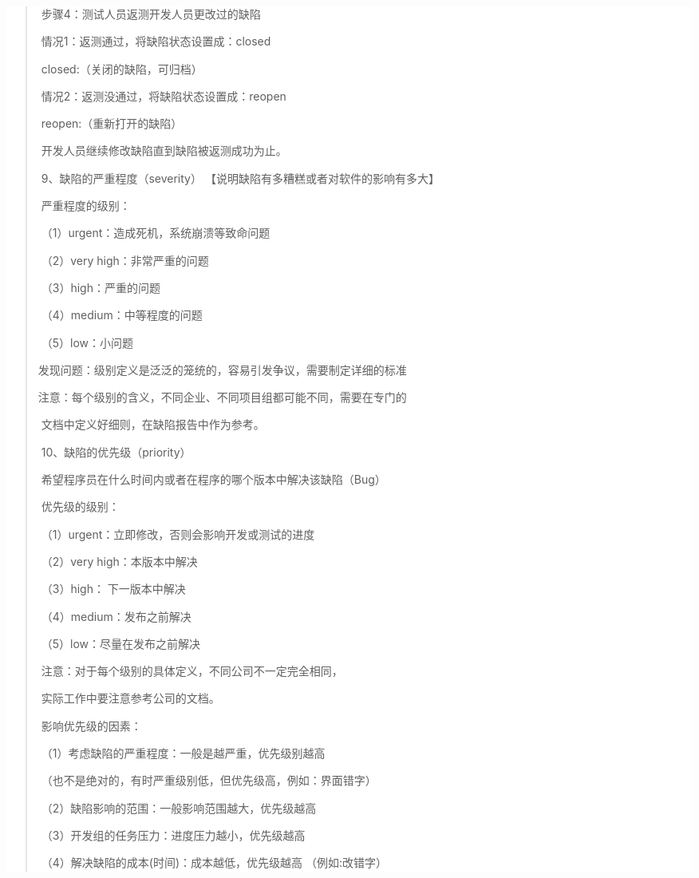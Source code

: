 > ​           步骤4：测试人员返测开发人员更改过的缺陷
>
> ​                 情况1：返测通过，将缺陷状态设置成：closed
>
> ​                       closed:（关闭的缺陷，可归档）
>
> ​                 情况2：返测没通过，将缺陷状态设置成：reopen
>
> ​                       reopen:（重新打开的缺陷）
>
> ​                       开发人员继续修改缺陷直到缺陷被返测成功为止。
>
> ​     9、缺陷的严重程度（severity） 【说明缺陷有多糟糕或者对软件的影响有多大】
>
> ​        严重程度的级别：
>
> ​           （1）urgent：造成死机，系统崩溃等致命问题
>
> ​           （2）very high：非常严重的问题
>
> ​           （3）high：严重的问题
>
> ​           （4）medium：中等程度的问题
>
> ​           （5）low：小问题
>
> ​        发现问题：级别定义是泛泛的笼统的，容易引发争议，需要制定详细的标准
>
> ​        注意：每个级别的含义，不同企业、不同项目组都可能不同，需要在专门的
>
> ​             文档中定义好细则，在缺陷报告中作为参考。
>
> ​     10、缺陷的优先级（priority）
>
> ​        希望程序员在什么时间内或者在程序的哪个版本中解决该缺陷（Bug）
>
> ​        优先级的级别：
>
> ​           （1）urgent：立即修改，否则会影响开发或测试的进度
>
> ​           （2）very high：本版本中解决
>
> ​           （3）high： 下一版本中解决
>
> ​           （4）medium：发布之前解决
>
> ​           （5）low：尽量在发布之前解决
>
> ​         注意：对于每个级别的具体定义，不同公司不一定完全相同，
>
> ​              实际工作中要注意参考公司的文档。
>
> ​         影响优先级的因素：
>
> ​            （1）考虑缺陷的严重程度：一般是越严重，优先级别越高
>
> ​               （也不是绝对的，有时严重级别低，但优先级高，例如：界面错字）
>
> ​            （2）缺陷影响的范围：一般影响范围越大，优先级越高
>
> ​            （3）开发组的任务压力：进度压力越小，优先级越高
>
> ​            （4）解决缺陷的成本(时间)：成本越低，优先级越高 （例如:改错字）
>